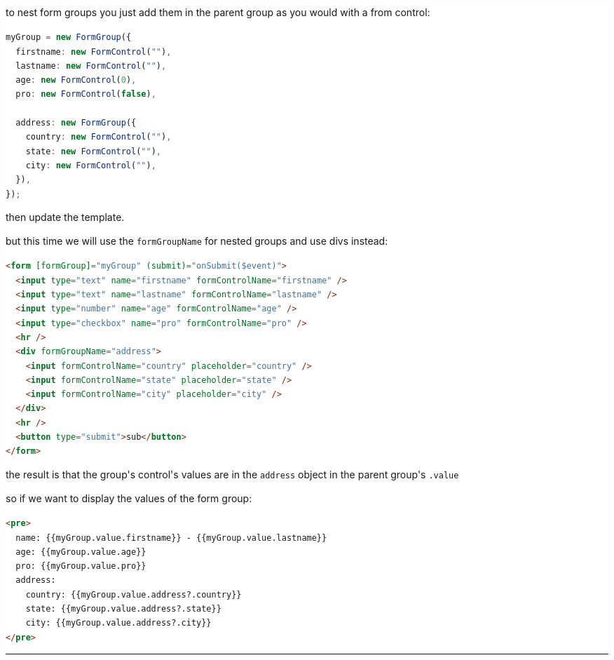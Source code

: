 to nest form groups you just add them in the parent group as you would with a from control:

```typescript
myGroup = new FormGroup({
  firstname: new FormControl(""),
  lastname: new FormControl(""),
  age: new FormControl(0),
  pro: new FormControl(false),

  address: new FormGroup({
    country: new FormControl(""),
    state: new FormControl(""),
    city: new FormControl(""),
  }),
});
```

then update the template.

but this time we will use the `formGroupName` for nested groups and use divs instead:

```html
<form [formGroup]="myGroup" (submit)="onSubmit($event)">
  <input type="text" name="firstname" formControlName="firstname" />
  <input type="text" name="lastname" formControlName="lastname" />
  <input type="number" name="age" formControlName="age" />
  <input type="checkbox" name="pro" formControlName="pro" />
  <hr />
  <div formGroupName="address">
    <input formControlName="country" placeholder="country" />
    <input formControlName="state" placeholder="state" />
    <input formControlName="city" placeholder="city" />
  </div>
  <hr />
  <button type="submit">sub</button>
</form>
```

the result is that the group's control's values are in the `address` object in the parent group's `.value`

so if we want to display the values of the form group:

```html
<pre>
  name: {{myGroup.value.firstname}} - {{myGroup.value.lastname}}
  age: {{myGroup.value.age}}
  pro: {{myGroup.value.pro}}
  address:
    country: {{myGroup.value.address?.country}}
    state: {{myGroup.value.address?.state}}
    city: {{myGroup.value.address?.city}}
</pre>
```

---
